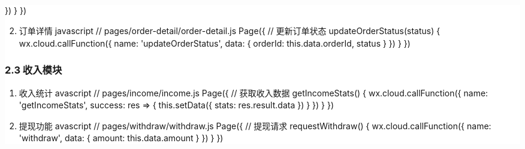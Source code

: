 })
}
})

2. 订单详情
javascript
// pages/order-detail/order-detail.js
Page({
// 更新订单状态
updateOrderStatus(status) {
wx.cloud.callFunction({
name: 'updateOrderStatus',
data: {
orderId: this.data.orderId,
status
}
})
}
})

### 2.3 收入模块
1. 收入统计
avascript
// pages/income/income.js
Page({
// 获取收入数据
getIncomeStats() {
wx.cloud.callFunction({
name: 'getIncomeStats',
success: res => {
this.setData({
stats: res.result.data
})
}
})
}
})

2. 提现功能
avascript
// pages/withdraw/withdraw.js
Page({
// 提现请求
requestWithdraw() {
wx.cloud.callFunction({
name: 'withdraw',
data: {
amount: this.data.amount
}
})
}
})
